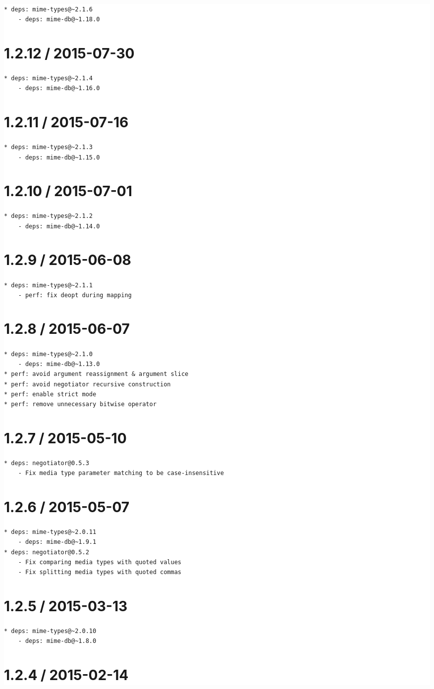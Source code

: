	* deps: mime-types@~2.1.6
		- deps: mime-db@~1.18.0

1.2.12 / 2015-07-30
===================

	* deps: mime-types@~2.1.4
		- deps: mime-db@~1.16.0

1.2.11 / 2015-07-16
===================

	* deps: mime-types@~2.1.3
		- deps: mime-db@~1.15.0

1.2.10 / 2015-07-01
===================

	* deps: mime-types@~2.1.2
		- deps: mime-db@~1.14.0

1.2.9 / 2015-06-08
==================

	* deps: mime-types@~2.1.1
		- perf: fix deopt during mapping

1.2.8 / 2015-06-07
==================

	* deps: mime-types@~2.1.0
		- deps: mime-db@~1.13.0
	* perf: avoid argument reassignment & argument slice
	* perf: avoid negotiator recursive construction
	* perf: enable strict mode
	* perf: remove unnecessary bitwise operator

1.2.7 / 2015-05-10
==================

	* deps: negotiator@0.5.3
		- Fix media type parameter matching to be case-insensitive

1.2.6 / 2015-05-07
==================

	* deps: mime-types@~2.0.11
		- deps: mime-db@~1.9.1
	* deps: negotiator@0.5.2
		- Fix comparing media types with quoted values
		- Fix splitting media types with quoted commas

1.2.5 / 2015-03-13
==================

	* deps: mime-types@~2.0.10
		- deps: mime-db@~1.8.0

1.2.4 / 2015-02-14
==================
